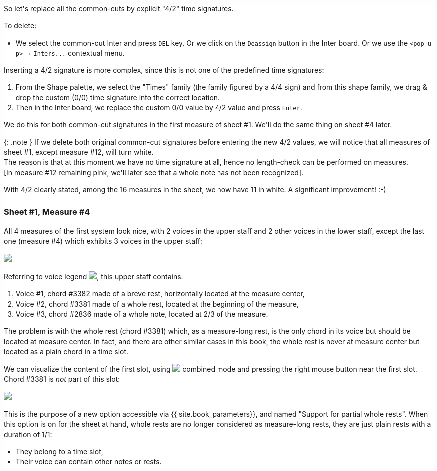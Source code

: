 So let's replace all the common-cuts by explicit "4/2" time signatures.

To delete:
- We select the common-cut Inter and press `DEL` key.
  Or we click on the `Deassign` button in the Inter board.
  Or we use the `<pop-up> → Inters...` contextual menu.

Inserting a 4/2 signature is more complex, since this is not one of the predefined time signatures:
1. From the Shape palette, we select the "Times" family (the family figured by a 4/4 sign) and
   from this shape family, we drag & drop the custom (0/0) time signature into the correct location.
2. Then in the Inter board, we replace the custom 0/0 value by 4/2 value and press `Enter`.

We do this for both common-cut signatures in the first measure of sheet #1.
We'll do the same thing on sheet #4 later.

{: .note }
If we delete both original common-cut signatures before entering the new 4/2 values, we will
notice that all measures of sheet #1, except measure #12, will turn white.   
The reason is that at this moment we have no time signature at all, hence no length-check can be
performed on measures.  
[In measure #12 remaining pink, we'll later see that a whole note has not been recognized].

With 4/2 clearly stated, among the 16 measures in the sheet, we now have 11 in white.
A significant improvement! :-)

### Sheet #1, Measure #4

All 4 measures of the first system look nice, with 2 voices in the upper staff and 2 other voices
in the lower staff, except the last one (measure #4) which exhibits 3 voices in the upper staff:

![](sheet1_m4.png)

Referring to voice legend ![](../../assets/images/voice_colors.png),
this upper staff contains:
1. Voice #1, chord #3382 made of a breve rest, horizontally located at the measure center,
2. Voice #2, chord #3381 made of a whole rest, located at the beginning of the measure,
3. Voice #3, chord #2836 made of a whole note, located at 2/3 of the measure.

The problem is with the whole rest (chord #3381) which, as a measure-long rest, is the only chord
in its voice but should be located at measure center.
In fact, and there are other similar cases in this book, the whole rest is never at measure center
but located as a plain chord in a time slot.

We can visualize the content of the first slot,
using ![](../../assets/images/ModeCombined.png) combined mode and pressing the right mouse
button near the first slot.
Chord #3381 is *not* part of this slot:

![](sheet1_m4_slot1.png)


This is the purpose of a new option accessible via {{ site.book_parameters}},
and named "Support for partial whole rests".
When this option is on for the sheet at hand, whole rests are no longer considered as
measure-long rests, they are just plain rests with a duration of 1/1:
- They belong to a time slot,
- Their voice can contain other notes or rests.
